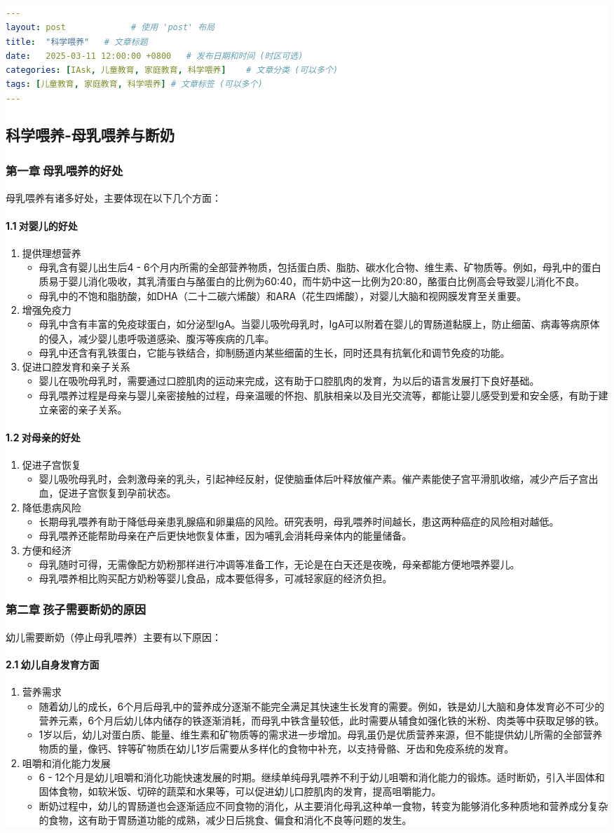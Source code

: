 ```yaml
---
layout: post             # 使用 'post' 布局
title:  "科学喂养"   # 文章标题
date:   2025-03-11 12:00:00 +0800   # 发布日期和时间 (时区可选)
categories: [IAsk, 儿童教育, 家庭教育, 科学喂养]    # 文章分类 (可以多个)
tags: [儿童教育, 家庭教育, 科学喂养] # 文章标签 (可以多个)
---
```


## 科学喂养-母乳喂养与断奶

### 第一章 母乳喂养的好处
母乳喂养有诸多好处，主要体现在以下几个方面：
#### 1.1 对婴儿的好处
1. 提供理想营养
   - 母乳含有婴儿出生后4 - 6个月内所需的全部营养物质，包括蛋白质、脂肪、碳水化合物、维生素、矿物质等。例如，母乳中的蛋白质易于婴儿消化吸收，其乳清蛋白与酪蛋白的比例为60:40，而牛奶中这一比例为20:80，酪蛋白比例高会导致婴儿消化不良。
   - 母乳中的不饱和脂肪酸，如DHA（二十二碳六烯酸）和ARA（花生四烯酸），对婴儿大脑和视网膜发育至关重要。
2. 增强免疫力
   - 母乳中含有丰富的免疫球蛋白，如分泌型IgA。当婴儿吸吮母乳时，IgA可以附着在婴儿的胃肠道黏膜上，防止细菌、病毒等病原体的侵入，减少婴儿患呼吸道感染、腹泻等疾病的几率。
   - 母乳中还含有乳铁蛋白，它能与铁结合，抑制肠道内某些细菌的生长，同时还具有抗氧化和调节免疫的功能。
3. 促进口腔发育和亲子关系
   - 婴儿在吸吮母乳时，需要通过口腔肌肉的运动来完成，这有助于口腔肌肉的发育，为以后的语言发展打下良好基础。
   - 母乳喂养过程是母亲与婴儿亲密接触的过程，母亲温暖的怀抱、肌肤相亲以及目光交流等，都能让婴儿感受到爱和安全感，有助于建立亲密的亲子关系。

#### 1.2 对母亲的好处
1. 促进子宫恢复
   - 婴儿吸吮母乳时，会刺激母亲的乳头，引起神经反射，促使脑垂体后叶释放催产素。催产素能使子宫平滑肌收缩，减少产后子宫出血，促进子宫恢复到孕前状态。
2. 降低患病风险
   - 长期母乳喂养有助于降低母亲患乳腺癌和卵巢癌的风险。研究表明，母乳喂养时间越长，患这两种癌症的风险相对越低。
   - 母乳喂养还能帮助母亲在产后更快地恢复体重，因为哺乳会消耗母亲体内的能量储备。
3. 方便和经济
   - 母乳随时可得，无需像配方奶粉那样进行冲调等准备工作，无论是在白天还是夜晚，母亲都能方便地喂养婴儿。
   - 母乳喂养相比购买配方奶粉等婴儿食品，成本要低得多，可减轻家庭的经济负担。


### 第二章 孩子需要断奶的原因

幼儿需要断奶（停止母乳喂养）主要有以下原因：

#### 2.1 幼儿自身发育方面
1. 营养需求
   - 随着幼儿的成长，6个月后母乳中的营养成分逐渐不能完全满足其快速生长发育的需要。例如，铁是幼儿大脑和身体发育必不可少的营养元素，6个月后幼儿体内储存的铁逐渐消耗，而母乳中铁含量较低，此时需要从辅食如强化铁的米粉、肉类等中获取足够的铁。
   - 1岁以后，幼儿对蛋白质、能量、维生素和矿物质等的需求进一步增加。母乳虽仍是优质营养来源，但不能提供幼儿所需的全部营养物质的量，像钙、锌等矿物质在幼儿1岁后需要从多样化的食物中补充，以支持骨骼、牙齿和免疫系统的发育。
2. 咀嚼和消化能力发展
   - 6 - 12个月是幼儿咀嚼和消化功能快速发展的时期。继续单纯母乳喂养不利于幼儿咀嚼和消化能力的锻炼。适时断奶，引入半固体和固体食物，如软米饭、切碎的蔬菜和水果等，可以促进幼儿口腔肌肉的发育，提高咀嚼能力。
   - 断奶过程中，幼儿的胃肠道也会逐渐适应不同食物的消化，从主要消化母乳这种单一食物，转变为能够消化多种质地和营养成分复杂的食物，这有助于胃肠道功能的成熟，减少日后挑食、偏食和消化不良等问题的发生。
